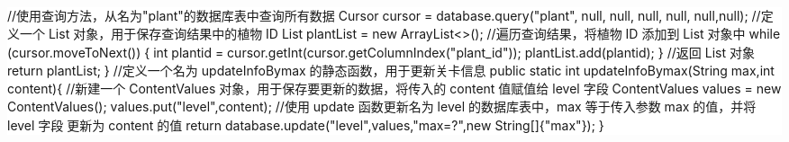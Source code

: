 //使用查询方法，从名为"plant"的数据库表中查询所有数据
Cursor cursor = database.query("plant", null, null, null, null, null,null);
//定义一个 List 对象，用于保存查询结果中的植物 ID
List<Integer> plantList = new ArrayList<>();
//遍历查询结果，将植物 ID 添加到 List 对象中
while (cursor.moveToNext()) {
int plantid = cursor.getInt(cursor.getColumnIndex("plant_id"));
plantList.add(plantid);
}
//返回 List 对象
return plantList;
}
//定义一个名为 updateInfoBymax 的静态函数，用于更新关卡信息
public static int updateInfoBymax(String max,int content){
//新建一个 ContentValues 对象，用于保存要更新的数据，将传入的 content 值赋值给 level 字段
ContentValues values = new ContentValues();
values.put("level",content);
//使用 update 函数更新名为 level 的数据库表中，max 等于传入参数 max 的值，并将 level 字段
更新为 content 的值
return database.update("level",values,"max=?",new String[]{"max"});
}
